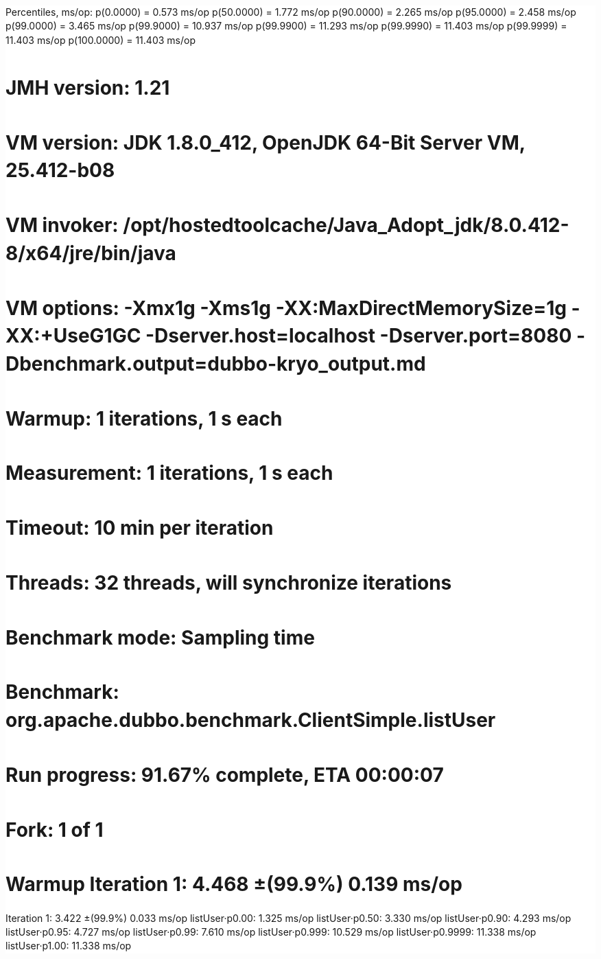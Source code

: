   Percentiles, ms/op:
      p(0.0000) =      0.573 ms/op
     p(50.0000) =      1.772 ms/op
     p(90.0000) =      2.265 ms/op
     p(95.0000) =      2.458 ms/op
     p(99.0000) =      3.465 ms/op
     p(99.9000) =     10.937 ms/op
     p(99.9900) =     11.293 ms/op
     p(99.9990) =     11.403 ms/op
     p(99.9999) =     11.403 ms/op
    p(100.0000) =     11.403 ms/op


# JMH version: 1.21
# VM version: JDK 1.8.0_412, OpenJDK 64-Bit Server VM, 25.412-b08
# VM invoker: /opt/hostedtoolcache/Java_Adopt_jdk/8.0.412-8/x64/jre/bin/java
# VM options: -Xmx1g -Xms1g -XX:MaxDirectMemorySize=1g -XX:+UseG1GC -Dserver.host=localhost -Dserver.port=8080 -Dbenchmark.output=dubbo-kryo_output.md
# Warmup: 1 iterations, 1 s each
# Measurement: 1 iterations, 1 s each
# Timeout: 10 min per iteration
# Threads: 32 threads, will synchronize iterations
# Benchmark mode: Sampling time
# Benchmark: org.apache.dubbo.benchmark.ClientSimple.listUser

# Run progress: 91.67% complete, ETA 00:00:07
# Fork: 1 of 1
# Warmup Iteration   1: 4.468 ±(99.9%) 0.139 ms/op
Iteration   1: 3.422 ±(99.9%) 0.033 ms/op
                 listUser·p0.00:   1.325 ms/op
                 listUser·p0.50:   3.330 ms/op
                 listUser·p0.90:   4.293 ms/op
                 listUser·p0.95:   4.727 ms/op
                 listUser·p0.99:   7.610 ms/op
                 listUser·p0.999:  10.529 ms/op
                 listUser·p0.9999: 11.338 ms/op
                 listUser·p1.00:   11.338 ms/op
